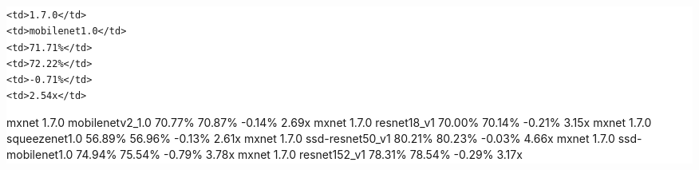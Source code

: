     <td>1.7.0</td>
    <td>mobilenet1.0</td>
    <td>71.71%</td>
    <td>72.22%</td>
    <td>-0.71%</td>
    <td>2.54x</td>
  </tr>
  <tr>
    <td>mxnet</td>
    <td>1.7.0</td>
    <td>mobilenetv2_1.0</td>
    <td>70.77%</td>
    <td>70.87%</td>
    <td>-0.14%</td>
    <td>2.69x</td>
  </tr>
  <tr>
    <td>mxnet</td>
    <td>1.7.0</td>
    <td>resnet18_v1</td>
    <td>70.00%</td>
    <td>70.14%</td>
    <td>-0.21%</td>
    <td>3.15x</td>
  </tr>
  <tr>
    <td>mxnet</td>
    <td>1.7.0</td>
    <td>squeezenet1.0</td>
    <td>56.89%</td>
    <td>56.96%</td>
    <td>-0.13%</td>
    <td>2.61x</td>
  </tr>
  <tr>
    <td>mxnet</td>
    <td>1.7.0</td>
    <td>ssd-resnet50_v1</td>
    <td>80.21%</td>
    <td>80.23%</td>
    <td>-0.03%</td>
    <td>4.66x</td>
  </tr>
  <tr>
    <td>mxnet</td>
    <td>1.7.0</td>
    <td>ssd-mobilenet1.0</td>
    <td>74.94%</td>
    <td>75.54%</td>
    <td>-0.79%</td>
    <td>3.78x</td>
  </tr>
  <tr>
    <td>mxnet</td>
    <td>1.7.0</td>
    <td>resnet152_v1</td>
    <td>78.31%</td>
    <td>78.54%</td>
    <td>-0.29%</td>
    <td>3.17x</td>
  </tr>
</tbody>
</table>
